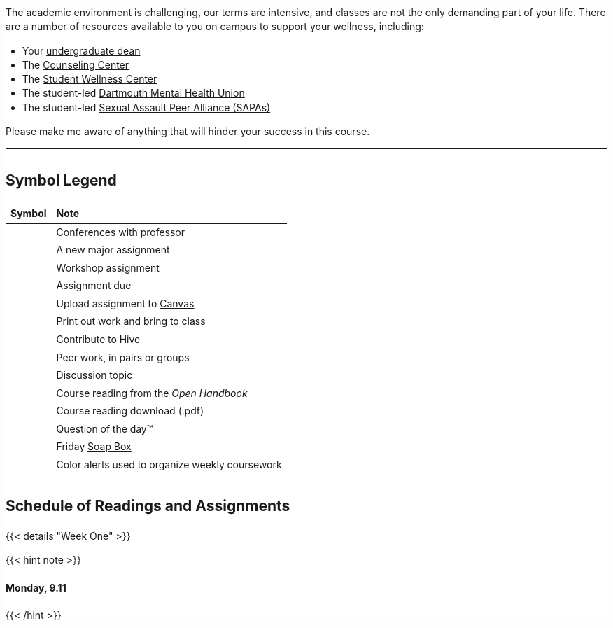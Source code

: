 The academic environment is challenging, our terms are intensive, and classes are not the only demanding part of your life. There are a number of resources available to you on campus to support your wellness, including: 
- Your [undergraduate dean](http://www.dartmouth.edu/~upperde/) 
- The [Counseling Center](http://www.dartmouth.edu/~chd/) 
- The [Student Wellness Center](http://www.dartmouth.edu/~healthed/ ) 
- The student-led [Dartmouth Mental Health Union](https://engage.dartmouth.edu/organization/dartmouth-student-mental-health-union)
- The student-led [Sexual Assault Peer Alliance (SAPAs)](https://students.dartmouth.edu/health-service/counseling/outreach/sexual-assault-peer-alliance-sapas/active-sapas) 


Please make me aware of anything that will hinder your success in this course. 

---

## Symbol Legend


| Symbol                                  | Note                                                                          |
|:---------------------------------------:|:----------------------------------------------------------------------------- |
| <i class="fa fa-comments"></i>         | Conferences with professor                                                     |
| <i class="fa fa-calendar-alt"></i>      | A new major assignment                                                        |
| <i class="fa fa-wrench"></i>            | Workshop assignment                                                           |
| <i class="fa fa-bullseye"></i>          | Assignment due                                                                |
| <i class="fas fa-cloud-upload-alt"></i> | Upload assignment to [Canvas](https://canvas.dartmouth.edu/)                  |
| <i class="fas fa-print"></i>            | Print out work and bring to class                                             |
| <i class="fab fa-forumbee"></i>         | Contribute to [Hive](/courses/writing-2/wr2-syllabus/#iii-contribute-to-hive) |
| <i class="fas fa-code-branch"></i>      | Peer work, in pairs or groups                                                 |
| <i class="fa fa-bullhorn"></i>          | Discussion topic                                                              |
| <i class="fa fa-book-open"></i>         | Course reading from the [*Open Handbook*](/resources/open-handbook)           |
| <i class="fa fa-download"></i></i>      | Course reading download (.pdf)                                                |
| <i class="fa fa-question-circle"></i>   | Question of the day™                                                          |
| <i class="fas fa-box"></i>        | Friday [Soap Box](https://en.wikipedia.org/wiki/Soapbox)                      |
|<span style="color: var(--in-class)"><i class="fas fa-circle"></i></span> <span style="color: var(--assignments)"><i class="fas fa-circle"></i></span> <span style="color: var(--independent)"><i class="fas fa-circle"></i></span> <span style="color: var(--readings)"><i class="fas fa-circle"></i></span> <span style="color: var(--due)"><i class="fas fa-circle"></i></span> | Color alerts used to organize weekly coursework  |




## Schedule of Readings and Assignments

{{< details "Week One" >}}


{{< hint note >}} 
#### <span style="color: var(--in-class)"><i class="fas fa-calendar-day"></i> </span> Monday, 9.11
{{< /hint >}} 
